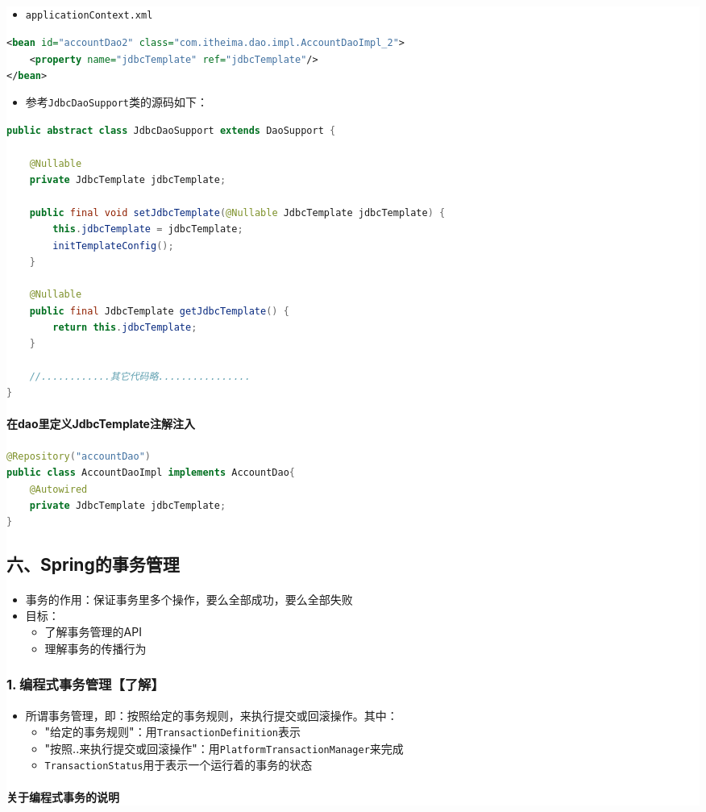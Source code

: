 - `applicationContext.xml`

```xml
<bean id="accountDao2" class="com.itheima.dao.impl.AccountDaoImpl_2">
    <property name="jdbcTemplate" ref="jdbcTemplate"/>
</bean>
```

- 参考`JdbcDaoSupport`类的源码如下：

```java
public abstract class JdbcDaoSupport extends DaoSupport {

	@Nullable
	private JdbcTemplate jdbcTemplate;

	public final void setJdbcTemplate(@Nullable JdbcTemplate jdbcTemplate) {
		this.jdbcTemplate = jdbcTemplate;
		initTemplateConfig();
	}

	@Nullable
	public final JdbcTemplate getJdbcTemplate() {
		return this.jdbcTemplate;
	}

    //............其它代码略................
}
```

#### 在dao里定义JdbcTemplate注解注入

```java
@Repository("accountDao")
public class AccountDaoImpl implements AccountDao{
    @Autowired
    private JdbcTemplate jdbcTemplate;
}
```

## 六、Spring的事务管理

* 事务的作用：保证事务里多个操作，要么全部成功，要么全部失败
* 目标：
  * 了解事务管理的API
  * 理解事务的传播行为

### 1. 编程式事务管理【了解】

* 所谓事务管理，即：按照给定的事务规则，来执行提交或回滚操作。其中：
  * "给定的事务规则"：用`TransactionDefinition`表示
  * "按照..来执行提交或回滚操作"：用`PlatformTransactionManager`来完成
  * `TransactionStatus`用于表示一个运行着的事务的状态

#### 关于编程式事务的说明
